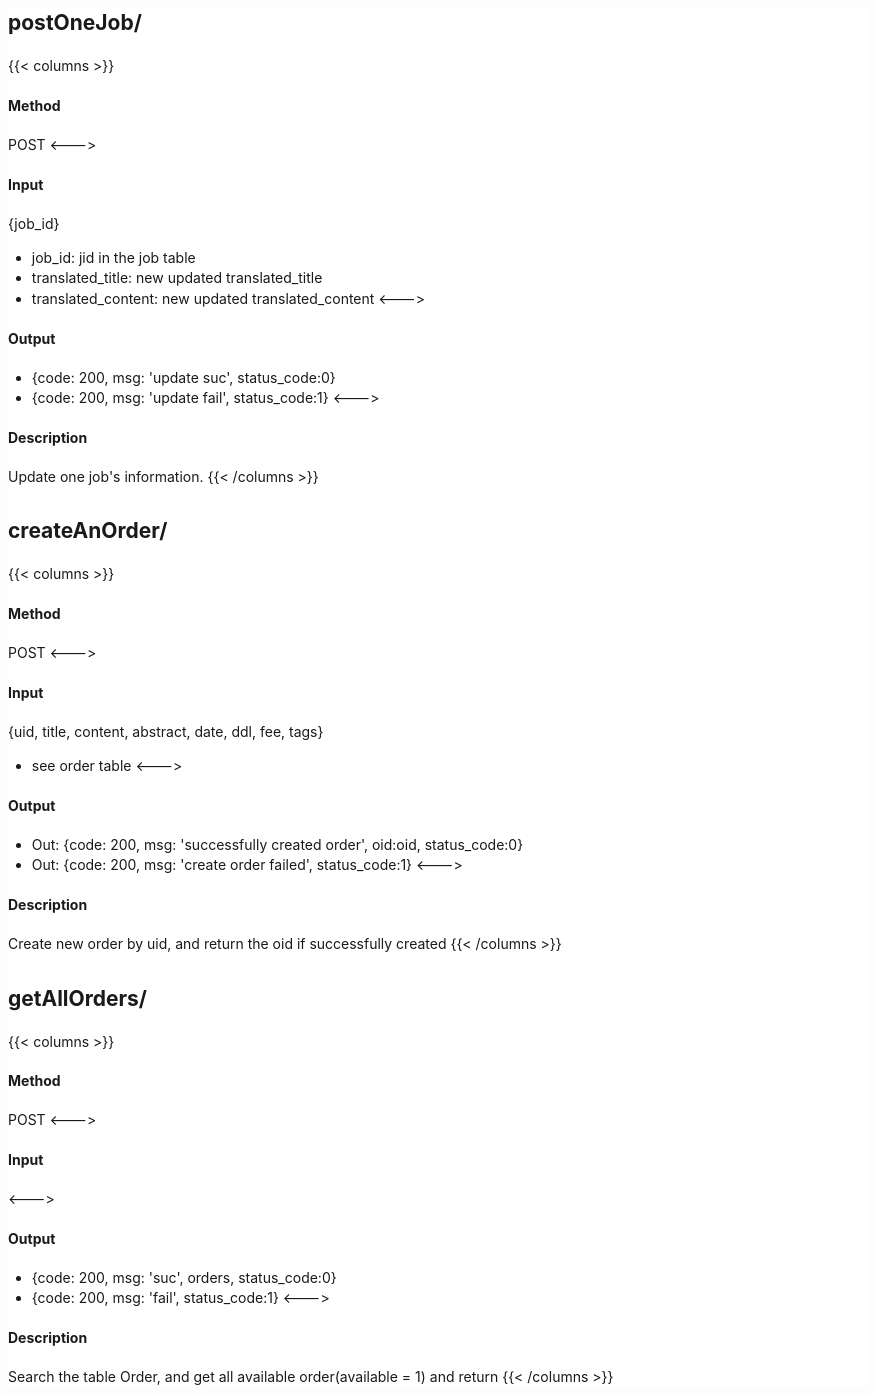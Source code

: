 
## postOneJob/
{{< columns >}} 
#### Method
POST
<---> 
#### Input
{job_id}
- job_id: jid in the job table
- translated_title: new updated translated_title
- translated_content: new updated translated_content
<---> 
#### Output
- {code: 200, msg: 'update suc', status_code:0}
- {code: 200, msg: 'update fail', status_code:1}
<---> 
#### Description
Update one job's information.
{{< /columns >}}


## createAnOrder/
{{< columns >}} 
#### Method
POST
<---> 
#### Input
{uid, title, content, abstract, date, ddl, fee, tags}
- see order table
<---> 
#### Output
- Out: {code: 200, msg: 'successfully created order', oid:oid, status_code:0}
- Out: {code: 200, msg: 'create order failed', status_code:1}
<---> 
#### Description
Create new order by uid, and return the oid if successfully created
{{< /columns >}}


## getAllOrders/
{{< columns >}} 
#### Method
POST
<---> 
#### Input
<---> 
#### Output
- {code: 200, msg: 'suc', orders, status_code:0}
- {code: 200, msg: 'fail', status_code:1}
<---> 
#### Description
Search the table Order, and get all available order(available = 1) and return
{{< /columns >}}
